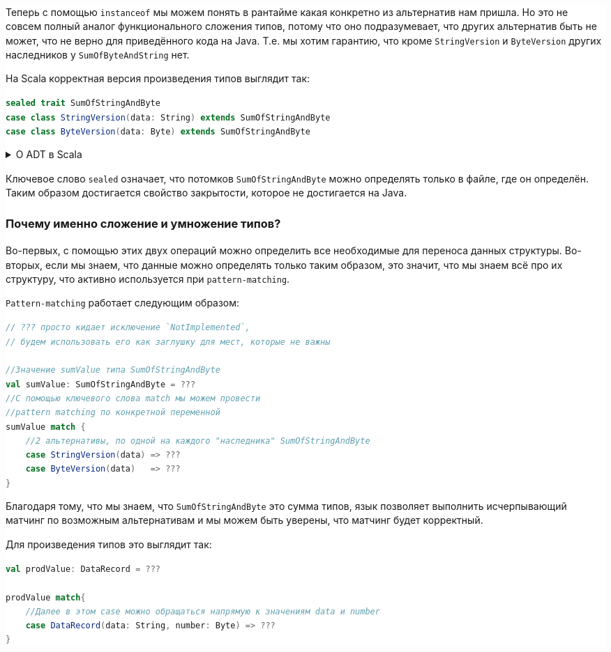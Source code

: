 Теперь с помощью `instanceof` мы можем понять в рантайме какая конкретно из альтернатив нам пришла.
Но это не совсем полный аналог функционального сложения типов, потому что оно подразумевает, что других альтернатив быть не может, что не верно для приведённого кода на Java. Т.е. мы хотим гарантию, что кроме `StringVersion` и `ByteVersion` других наследников у `SumOfByteAndString` нет.

На Scala корректная версия произведения типов выглядит так:

```scala
sealed trait SumOfStringAndByte
case class StringVersion(data: String) extends SumOfStringAndByte
case class ByteVersion(data: Byte) extends SumOfStringAndByte
```
<details><summary>О ADT в Scala</summary></details>


Ключевое слово `sealed` означает, что потомков `SumOfStringAndByte` можно определять только в файле, где он определён. Таким образом достигается свойство закрытости, которое не достигается на Java. 

### Почему именно сложение и умножение типов?

Во-первых, с помощью этих двух операций можно определить все необходимые для переноса данных структуры.
Во-вторых, если мы знаем, что данные можно определять только таким образом, это значит, что мы знаем всё про их структуру, что активно используется при `pattern-matching`.

`Pattern-matching` работает следующим образом:

```scala
// ??? просто кидает исключение `NotImplemented`, 
// будем использовать его как заглушку для мест, которые не важны

//Значение sumValue типа SumOfStringAndByte
val sumValue: SumOfStringAndByte = ???
//С помощью ключевого слова match мы можем провести 
//pattern matching по конкретной переменной
sumValue match {
    //2 альтернативы, по одной на каждого "наследника" SumOfStringAndByte
    case StringVersion(data) => ???
    case ByteVersion(data)   => ???
}
```

Благодаря тому, что мы знаем, что `SumOfStringAndByte` это сумма типов, язык позволяет выполнить исчерпывающий матчинг по возможным альтернативам и мы можем быть уверены, что матчинг будет корректный.

Для произведения типов это выглядит так:

```scala
val prodValue: DataRecord = ???

prodValue match{
    //Далее в этом case можно обращаться напрямую к значениям data и number
    case DataRecord(data: String, number: Byte) => ???
}

```
